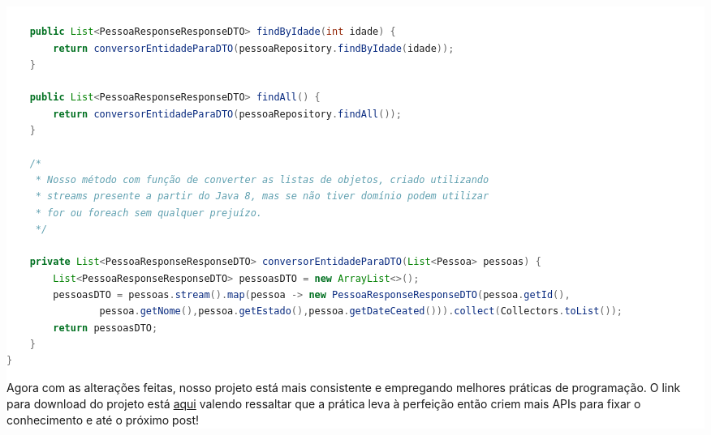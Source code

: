 ```java

    public List<PessoaResponseResponseDTO> findByIdade(int idade) {
        return conversorEntidadeParaDTO(pessoaRepository.findByIdade(idade));
    }

    public List<PessoaResponseResponseDTO> findAll() {
        return conversorEntidadeParaDTO(pessoaRepository.findAll());
    }

    /*
     * Nosso método com função de converter as listas de objetos, criado utilizando
     * streams presente a partir do Java 8, mas se não tiver domínio podem utilizar
     * for ou foreach sem qualquer prejuízo.
     */

    private List<PessoaResponseResponseDTO> conversorEntidadeParaDTO(List<Pessoa> pessoas) {
        List<PessoaResponseResponseDTO> pessoasDTO = new ArrayList<>();
        pessoasDTO = pessoas.stream().map(pessoa -> new PessoaResponseResponseDTO(pessoa.getId(),
                pessoa.getNome(),pessoa.getEstado(),pessoa.getDateCeated())).collect(Collectors.toList());
        return pessoasDTO;
    }
}
```
Agora com as alterações feitas, nosso projeto está mais consistente e empregando melhores práticas de programação. O link para download do projeto está [aqui](https://drive.google.com/file/d/1Wl13wHkl0tMBELWbj1MJ_9iw7psZTpt3/view?usp=sharing) valendo ressaltar que a prática leva à perfeição então criem mais APIs para fixar o conhecimento e até o próximo post!